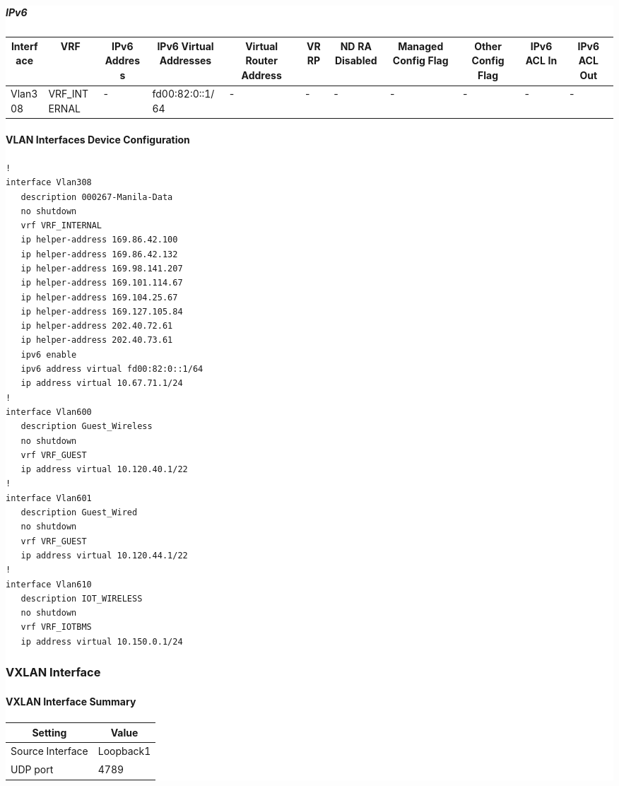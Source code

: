 ##### IPv6

| Interface | VRF | IPv6 Address | IPv6 Virtual Addresses | Virtual Router Address | VRRP | ND RA Disabled | Managed Config Flag | Other Config Flag | IPv6 ACL In | IPv6 ACL Out |
| --------- | --- | ------------ | ---------------------- | ---------------------- | ---- | -------------- | ------------------- | ----------------- | ----------- | ------------ |
| Vlan308 | VRF_INTERNAL | - | fd00:82:0::1/64 | - | - | - | - | - | - | - |

#### VLAN Interfaces Device Configuration

```eos
!
interface Vlan308
   description 000267-Manila-Data
   no shutdown
   vrf VRF_INTERNAL
   ip helper-address 169.86.42.100
   ip helper-address 169.86.42.132
   ip helper-address 169.98.141.207
   ip helper-address 169.101.114.67
   ip helper-address 169.104.25.67
   ip helper-address 169.127.105.84
   ip helper-address 202.40.72.61
   ip helper-address 202.40.73.61
   ipv6 enable
   ipv6 address virtual fd00:82:0::1/64
   ip address virtual 10.67.71.1/24
!
interface Vlan600
   description Guest_Wireless
   no shutdown
   vrf VRF_GUEST
   ip address virtual 10.120.40.1/22
!
interface Vlan601
   description Guest_Wired
   no shutdown
   vrf VRF_GUEST
   ip address virtual 10.120.44.1/22
!
interface Vlan610
   description IOT_WIRELESS
   no shutdown
   vrf VRF_IOTBMS
   ip address virtual 10.150.0.1/24
```

### VXLAN Interface

#### VXLAN Interface Summary

| Setting | Value |
| ------- | ----- |
| Source Interface | Loopback1 |
| UDP port | 4789 |
